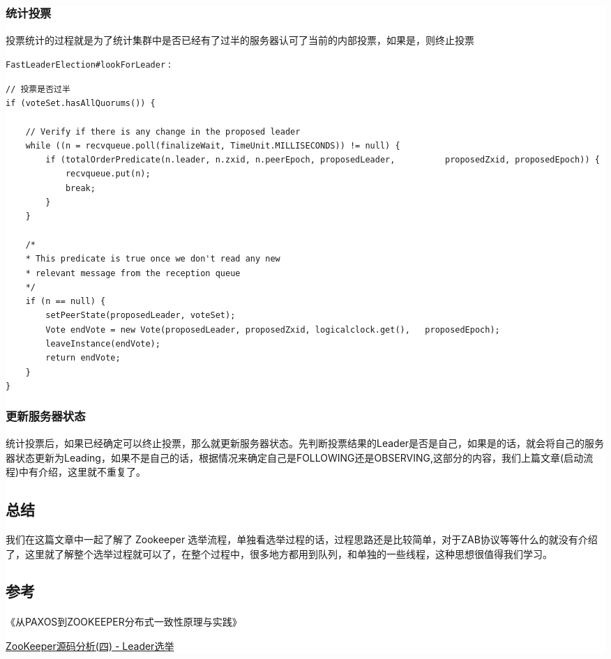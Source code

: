 ### 统计投票

投票统计的过程就是为了统计集群中是否已经有了过半的服务器认可了当前的内部投票，如果是，则终止投票

`FastLeaderElection#lookForLeader` :

```
// 投票是否过半
if (voteSet.hasAllQuorums()) {

    // Verify if there is any change in the proposed leader
	while ((n = recvqueue.poll(finalizeWait, TimeUnit.MILLISECONDS)) != null) {
		if (totalOrderPredicate(n.leader, n.zxid, n.peerEpoch, proposedLeader, 			proposedZxid, proposedEpoch)) {
			recvqueue.put(n);
			break;
		}
	}

    /*
    * This predicate is true once we don't read any new
    * relevant message from the reception queue
    */
	if (n == null) {
		setPeerState(proposedLeader, voteSet);
		Vote endVote = new Vote(proposedLeader, proposedZxid, logicalclock.get(), 	proposedEpoch);
		leaveInstance(endVote);
		return endVote;
	}
}
```



### 更新服务器状态

统计投票后，如果已经确定可以终止投票，那么就更新服务器状态。先判断投票结果的Leader是否是自己，如果是的话，就会将自己的服务器状态更新为Leading，如果不是自己的话，根据情况来确定自己是FOLLOWING还是OBSERVING,这部分的内容，我们上篇文章(启动流程)中有介绍，这里就不重复了。

## 总结

我们在这篇文章中一起了解了  Zookeeper 选举流程，单独看选举过程的话，过程思路还是比较简单，对于ZAB协议等等什么的就没有介绍了，这里就了解整个选举过程就可以了，在整个过程中，很多地方都用到队列，和单独的一些线程，这种思想很值得我们学习。

## 参考

《从PAXOS到ZOOKEEPER分布式一致性原理与实践》

[ZooKeeper源码分析(四) - Leader选举](http://guobingwei.tech/articles/2019/03/29/1553815655905.html)



